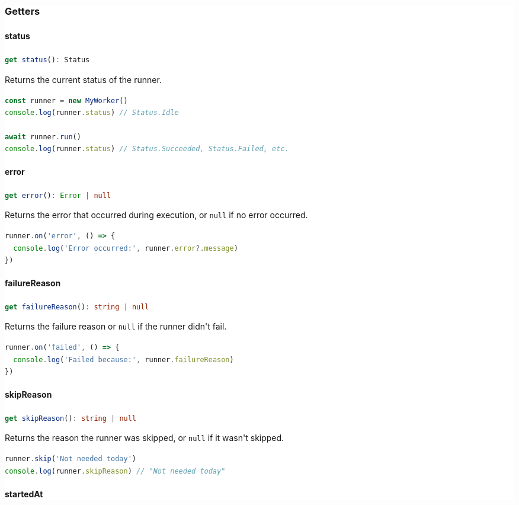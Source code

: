 ### Getters

#### status

```ts
get status(): Status
```

Returns the current status of the runner.

```ts
const runner = new MyWorker()
console.log(runner.status) // Status.Idle

await runner.run()
console.log(runner.status) // Status.Succeeded, Status.Failed, etc.
```

#### error

```ts
get error(): Error | null
```

Returns the error that occurred during execution, or `null` if no error occurred.

```ts
runner.on('error', () => {
  console.log('Error occurred:', runner.error?.message)
})
```

#### failureReason

```ts
get failureReason(): string | null
```

Returns the failure reason or `null` if the runner didn't fail.

```ts
runner.on('failed', () => {
  console.log('Failed because:', runner.failureReason)
})
```

#### skipReason

```ts
get skipReason(): string | null
```

Returns the reason the runner was skipped, or `null` if it wasn't skipped.

```ts
runner.skip('Not needed today')
console.log(runner.skipReason) // "Not needed today"
```

#### startedAt
